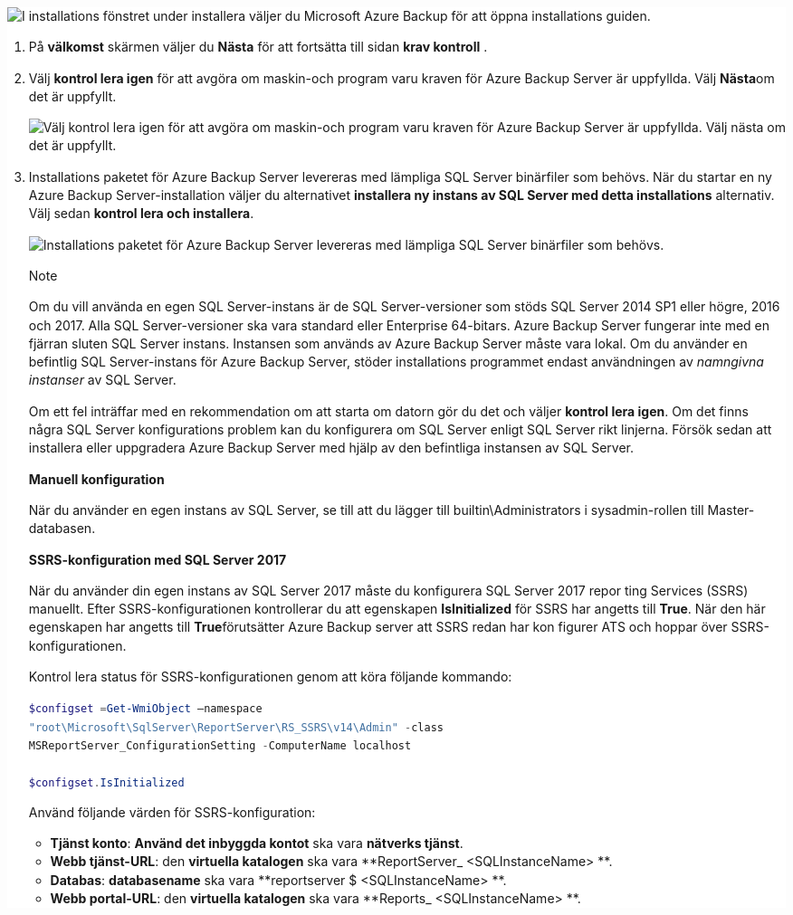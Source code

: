    ![I installations fönstret under installera väljer du Microsoft Azure Backup för att öppna installations guiden.](../backup/media/backup-azure-microsoft-azure-backup/launch-screen2.png)

1. På **välkomst** skärmen väljer du **Nästa** för att fortsätta till sidan **krav kontroll** .

1. Välj **kontrol lera igen** för att avgöra om maskin-och program varu kraven för Azure Backup Server är uppfyllda. Välj **Nästa**om det är uppfyllt.

   ![ Välj kontrol lera igen för att avgöra om maskin-och program varu kraven för Azure Backup Server är uppfyllda. Välj nästa om det är uppfyllt.](../backup/media/backup-azure-microsoft-azure-backup/prereq/prereq-screen2.png)

1. Installations paketet för Azure Backup Server levereras med lämpliga SQL Server binärfiler som behövs. När du startar en ny Azure Backup Server-installation väljer du alternativet **installera ny instans av SQL Server med detta installations** alternativ. Välj sedan **kontrol lera och installera**.

   ![Installations paketet för Azure Backup Server levereras med lämpliga SQL Server binärfiler som behövs.](../backup/media/backup-azure-microsoft-azure-backup/sql/01.png)

   > [!NOTE]
   > Om du vill använda en egen SQL Server-instans är de SQL Server-versioner som stöds SQL Server 2014 SP1 eller högre, 2016 och 2017. Alla SQL Server-versioner ska vara standard eller Enterprise 64-bitars. Azure Backup Server fungerar inte med en fjärran sluten SQL Server instans. Instansen som används av Azure Backup Server måste vara lokal. Om du använder en befintlig SQL Server-instans för Azure Backup Server, stöder installations programmet endast användningen av *namngivna instanser* av SQL Server.

   Om ett fel inträffar med en rekommendation om att starta om datorn gör du det och väljer **kontrol lera igen**. Om det finns några SQL Server konfigurations problem kan du konfigurera om SQL Server enligt SQL Server rikt linjerna. Försök sedan att installera eller uppgradera Azure Backup Server med hjälp av den befintliga instansen av SQL Server.

   **Manuell konfiguration**

   När du använder en egen instans av SQL Server, se till att du lägger till builtin\Administrators i sysadmin-rollen till Master-databasen.

   **SSRS-konfiguration med SQL Server 2017**

   När du använder din egen instans av SQL Server 2017 måste du konfigurera SQL Server 2017 repor ting Services (SSRS) manuellt. Efter SSRS-konfigurationen kontrollerar du att egenskapen **IsInitialized** för SSRS har angetts till **True**. När den här egenskapen har angetts till **True**förutsätter Azure Backup server att SSRS redan har kon figurer ATS och hoppar över SSRS-konfigurationen.

   Kontrol lera status för SSRS-konfigurationen genom att köra följande kommando:

   ```powershell
   $configset =Get-WmiObject –namespace 
   "root\Microsoft\SqlServer\ReportServer\RS_SSRS\v14\Admin" -class 
   MSReportServer_ConfigurationSetting -ComputerName localhost

   $configset.IsInitialized
   ```

   Använd följande värden för SSRS-konfiguration:

   * **Tjänst konto**: **Använd det inbyggda kontot** ska vara **nätverks tjänst**.
   * **Webb tjänst-URL**: den **virtuella katalogen** ska vara **ReportServer_ \<SQLInstanceName> **.
   * **Databas**: **databasename** ska vara **reportserver $ \<SQLInstanceName> **.
   * **Webb portal-URL**: den **virtuella katalogen** ska vara **Reports_ \<SQLInstanceName> **.
